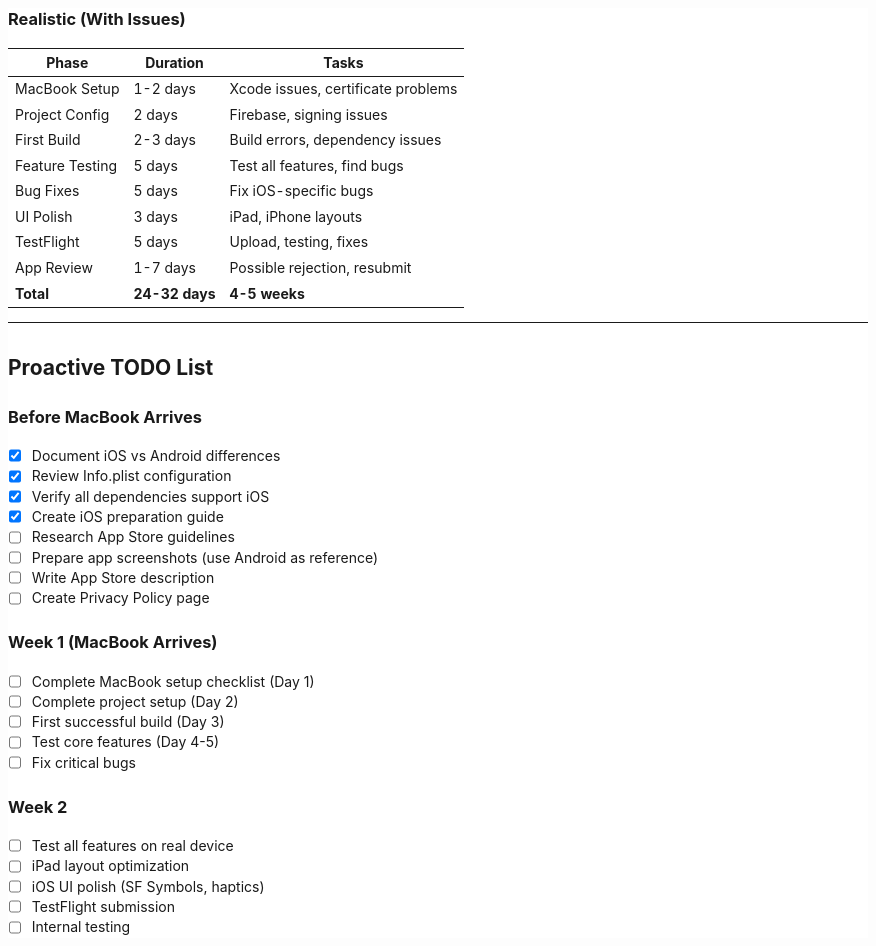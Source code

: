 ### Realistic (With Issues)

| Phase | Duration | Tasks |
|-------|----------|-------|
| MacBook Setup | 1-2 days | Xcode issues, certificate problems |
| Project Config | 2 days | Firebase, signing issues |
| First Build | 2-3 days | Build errors, dependency issues |
| Feature Testing | 5 days | Test all features, find bugs |
| Bug Fixes | 5 days | Fix iOS-specific bugs |
| UI Polish | 3 days | iPad, iPhone layouts |
| TestFlight | 5 days | Upload, testing, fixes |
| App Review | 1-7 days | Possible rejection, resubmit |
| **Total** | **24-32 days** | **4-5 weeks** |

---

## Proactive TODO List

### Before MacBook Arrives

- [x] Document iOS vs Android differences
- [x] Review Info.plist configuration
- [x] Verify all dependencies support iOS
- [x] Create iOS preparation guide
- [ ] Research App Store guidelines
- [ ] Prepare app screenshots (use Android as reference)
- [ ] Write App Store description
- [ ] Create Privacy Policy page

### Week 1 (MacBook Arrives)

- [ ] Complete MacBook setup checklist (Day 1)
- [ ] Complete project setup (Day 2)
- [ ] First successful build (Day 3)
- [ ] Test core features (Day 4-5)
- [ ] Fix critical bugs

### Week 2

- [ ] Test all features on real device
- [ ] iPad layout optimization
- [ ] iOS UI polish (SF Symbols, haptics)
- [ ] TestFlight submission
- [ ] Internal testing
